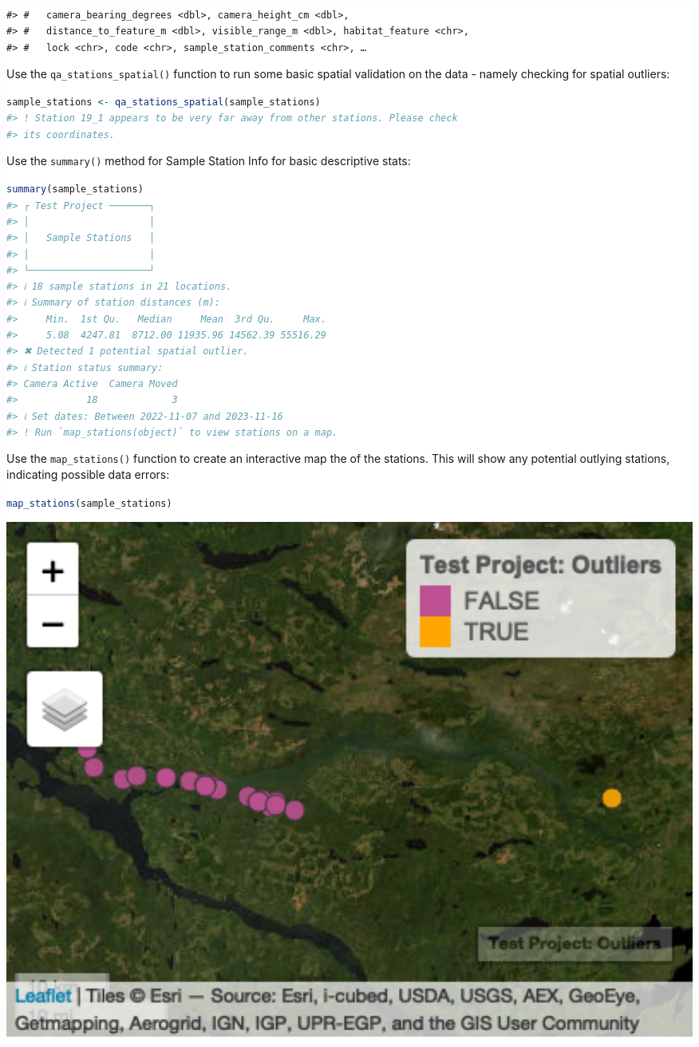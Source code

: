     #> #   camera_bearing_degrees <dbl>, camera_height_cm <dbl>,
    #> #   distance_to_feature_m <dbl>, visible_range_m <dbl>, habitat_feature <chr>,
    #> #   lock <chr>, code <chr>, sample_station_comments <chr>, …

Use the `qa_stations_spatial()` function to run some basic spatial
validation on the data - namely checking for spatial outliers:

``` r
sample_stations <- qa_stations_spatial(sample_stations)
#> ! Station 19_1 appears to be very far away from other stations. Please check
#> its coordinates.
```

Use the `summary()` method for Sample Station Info for basic descriptive
stats:

``` r
summary(sample_stations)
#> ┌ Test Project ───────┐
#> │                     │
#> │   Sample Stations   │
#> │                     │
#> └─────────────────────┘
#> ℹ 18 sample stations in 21 locations.
#> ℹ Summary of station distances (m):
#>     Min.  1st Qu.   Median     Mean  3rd Qu.     Max. 
#>     5.08  4247.81  8712.00 11935.96 14562.39 55516.29
#> ✖ Detected 1 potential spatial outlier.
#> ℹ Station status summary:
#> Camera Active  Camera Moved 
#>            18             3
#> ℹ Set dates: Between 2022-11-07 and 2023-11-16
#> ! Run `map_stations(object)` to view stations on a map.
```

Use the `map_stations()` function to create an interactive map the of
the stations. This will show any potential outlying stations, indicating
possible data errors:

``` r
map_stations(sample_stations)
```

<img src="man/figures/README-map-stations-1.png" width="100%" />
